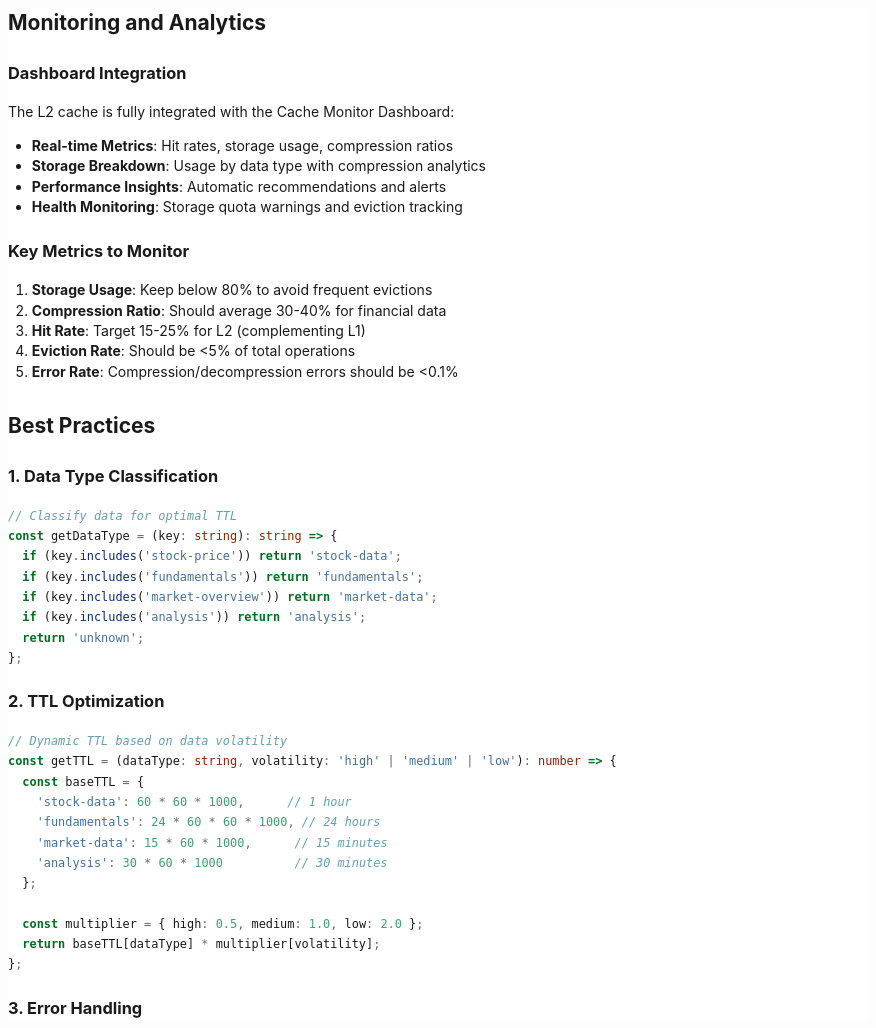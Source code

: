 ## Monitoring and Analytics

### Dashboard Integration

The L2 cache is fully integrated with the Cache Monitor Dashboard:

- **Real-time Metrics**: Hit rates, storage usage, compression ratios
- **Storage Breakdown**: Usage by data type with compression analytics
- **Performance Insights**: Automatic recommendations and alerts
- **Health Monitoring**: Storage quota warnings and eviction tracking

### Key Metrics to Monitor

1. **Storage Usage**: Keep below 80% to avoid frequent evictions
2. **Compression Ratio**: Should average 30-40% for financial data
3. **Hit Rate**: Target 15-25% for L2 (complementing L1)
4. **Eviction Rate**: Should be <5% of total operations
5. **Error Rate**: Compression/decompression errors should be <0.1%

## Best Practices

### 1. Data Type Classification

```typescript
// Classify data for optimal TTL
const getDataType = (key: string): string => {
  if (key.includes('stock-price')) return 'stock-data';
  if (key.includes('fundamentals')) return 'fundamentals';
  if (key.includes('market-overview')) return 'market-data';
  if (key.includes('analysis')) return 'analysis';
  return 'unknown';
};
```

### 2. TTL Optimization

```typescript
// Dynamic TTL based on data volatility
const getTTL = (dataType: string, volatility: 'high' | 'medium' | 'low'): number => {
  const baseTTL = {
    'stock-data': 60 * 60 * 1000,      // 1 hour
    'fundamentals': 24 * 60 * 60 * 1000, // 24 hours
    'market-data': 15 * 60 * 1000,      // 15 minutes
    'analysis': 30 * 60 * 1000          // 30 minutes
  };

  const multiplier = { high: 0.5, medium: 1.0, low: 2.0 };
  return baseTTL[dataType] * multiplier[volatility];
};
```

### 3. Error Handling
